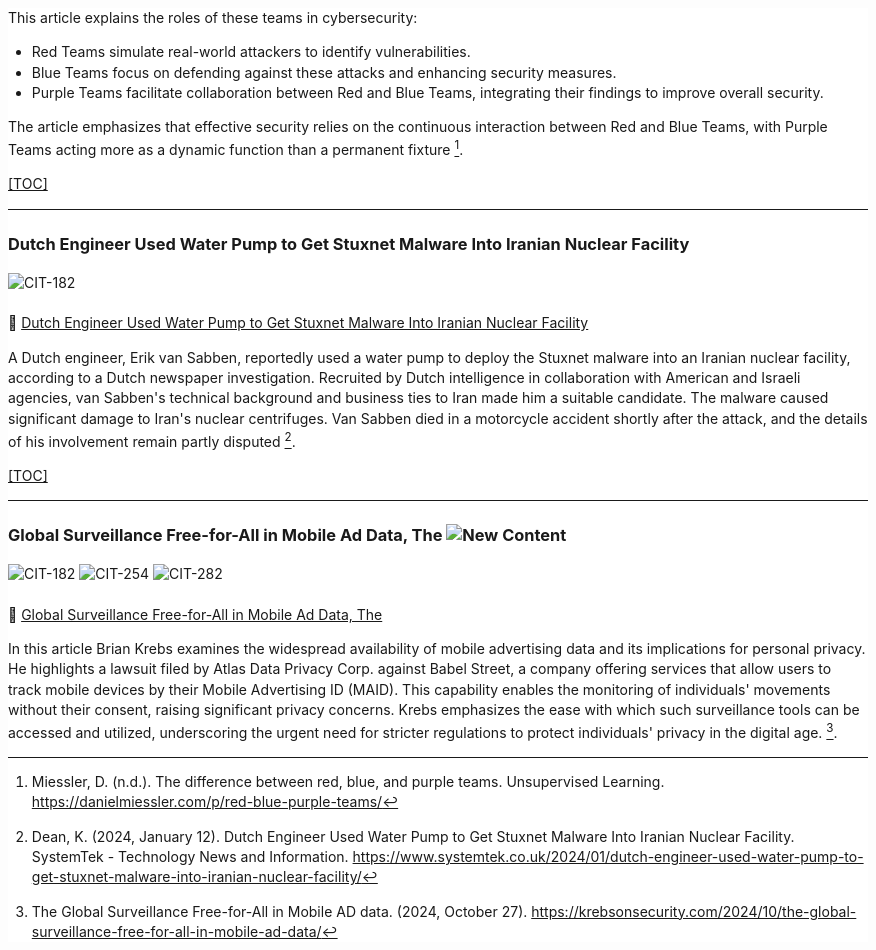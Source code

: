 This article explains the roles of these teams in cybersecurity:

* Red Teams simulate real-world attackers to identify vulnerabilities.
* Blue Teams focus on defending against these attacks and enhancing security measures.
* Purple Teams facilitate collaboration between Red and Blue Teams, integrating their findings to improve overall security.

The article emphasizes that effective security relies on the continuous interaction between Red and Blue Teams, with Purple Teams acting more as a dynamic function than a permanent fixture [^11].

[[TOC]](#cybersecurity-news-and-research-hub-toc)

---
### <a id="cybersecurity-news-and-research-hub-dutch-engineer"></a>Dutch Engineer Used Water Pump to Get Stuxnet Malware Into Iranian Nuclear Facility
![CIT-182](https://img.shields.io/badge/182-CIT?style=plastic&logo=educative&logoColor=white&color=3358FF)
<br/><br/>
:page_facing_up: [Dutch Engineer Used Water Pump to Get Stuxnet Malware Into Iranian Nuclear Facility](Dutch%20Engineer%20Used%20Water%20Pump%20to%20Get%20Stuxnet%20Malware%20Into%20Iranian%20Nuclear%20Facility%20-%20SystemTek%20-%20Technology%20news%20and%20information.pdf)<br/>

A Dutch engineer, Erik van Sabben, reportedly used a water pump to deploy the Stuxnet malware into an Iranian nuclear facility, according to a Dutch newspaper investigation. Recruited by Dutch intelligence in collaboration with American and Israeli agencies, van Sabben's technical background and business ties to Iran made him a suitable candidate. The malware caused significant damage to Iran's nuclear centrifuges. Van Sabben died in a motorcycle accident shortly after the attack, and the details of his involvement remain partly disputed [^21].

[[TOC]](#cybersecurity-news-and-research-hub-toc)

--- 
### <a id="cybersecurity-news-and-research-hub-the-global-surveillance-free-for-all-in-mobile-ad-data"></a>Global Surveillance Free-for-All in Mobile Ad Data, The ![New Content](https://img.shields.io/badge/New_Content-24FA-orange?style=plastic&logo=Apachespark&logoColor=white)
![CIT-182](https://img.shields.io/badge/182-CIT?style=plastic&logo=educative&logoColor=white&color=3358FF)
![CIT-254](https://img.shields.io/badge/254-CIT?style=plastic&logo=Educative&logoColor=white&color=B833FF)
![CIT-282](https://img.shields.io/badge/282-CIT?style=plastic&logo=Educative&logoColor=white&color=FF9633)
<br/><br/>
:link: [Global Surveillance Free-for-All in Mobile Ad Data, The](https://krebsonsecurity.com/2024/10/the-global-surveillance-free-for-all-in-mobile-ad-data/)

In this article Brian Krebs examines the widespread availability of mobile advertising data and its implications for personal privacy. He highlights a lawsuit filed by Atlas Data Privacy Corp. against Babel Street, a company offering services that allow users to track mobile devices by their Mobile Advertising ID (MAID). This capability enables the monitoring of individuals' movements without their consent, raising significant privacy concerns. Krebs emphasizes the ease with which such surveillance tools can be accessed and utilized, underscoring the urgent need for stricter regulations to protect individuals' privacy in the digital age. [^2].


[^1]: Toulas, B. (2024, October 30). Hackers steal 15,000 cloud credentials from exposed Git config files. BleepingComputer. https://www.bleepingcomputer.com/news/security/hackers-steal-15-000-cloud-credentials-from-exposed-git-config-files/
[^2]: The Global Surveillance Free-for-All in Mobile AD data. (2024, October 27). https://krebsonsecurity.com/2024/10/the-global-surveillance-free-for-all-in-mobile-ad-data/
[^3]: Hauser, C. (2019, September 16). Men Arrested at Courthouse Say They Were Sent to Test Its Security. New York Times. https://www.nytimes.com/2019/09/16/us/iowa-courthouse-burglary.html
[^4]: Greenberg, A. (n.d.). *The Mirai Confessions: Three Young Hackers Who Built a Web-Killing Monster Finally Tell Their Story.* Wired. Retrieved November 28, 2023, from https://www.wired.com/story/mirai-untold-story-three-young-hackers-web-killing-monster
[^5]: Adam, D. (2023, May 20). Think like a hacker. New Scientist International, (Edition 20 May 2023), 43–45.
[^6]: Vartanian, T. P. (2023, April 26). There’s no silver bullet for cybersecurity. Harvard Business Review. https://hbr.org/2023/04/theres-no-silver-bullet-for-cybersecurity
[^7]: Gallagher, S. (2016, March 25). Rage-quit: Coder unpublished 17 lines of JavaScript and “broke the Internet.” Ars Technica. https://arstechnica.com/information-technology/2016/03/rage-quit-coder-unpublished-17-lines-of-javascript-and-broke-the-internet/
[^8]: Wilson, R. (2018). Sun Tzu and the art of Cyberwar. Defense Acquisition Magazine, January-February 2018, 30–34. Retrieved November 11, 2024, from https://www.dau.edu/library/damag/january-february2018/sun-tzu-and-art-cyberwar
[^9]: Hinson, G. (2008). Social Engineering Techniques, risks, and controls. EDPACS, 37(4–5), 32–46. https://doi.org/10.1080/07366980801907540
[^10]: Inocencio, R. (2013, January 17). U.S. programmer outsources own job to China, surfs cat videos. https://cnn.com. Retrieved June 24, 2024, from https://www.cnn.com/2013/01/17/business/us-outsource-job-china/index.html
[^11]: Miessler, D. (n.d.). The difference between red, blue, and purple teams. Unsupervised Learning. https://danielmiessler.com/p/red-blue-purple-teams/
[^12]: CrowdStrike. (2023, August 11). What are Indicators of Compromise? IOC Explained - CrowdStrike. crowdstrike.com. https://www.crowdstrike.com/cybersecurity-101/indicators-of-compromise/
[^13]: What are Indicators of Compromise (IoCs)? - An Easy Guide. (2024, April 4). SentinelOne. https://www.sentinelone.com/cybersecurity-101/what-are-indicators-of-compromise-iocs-a-comprehensive-guide/
[^14]: IOCS: Indicators of compromise explained | Splunk. (n.d.). Splunk. https://www.splunk.com/en_us/blog/learn/ioc-indicators-of-compromise.html
[^15]: Incident Response Training | CISA. (2024, April 2). Cybersecurity and Infrastructure Security Agency CISA. https://www.cisa.gov/resources-tools/programs/Incident-Response-Training
[^16]: Corporation, L. M. (2015). Seven Ways to Apply the Cyber Kill Chain® with a Threat Intelligence Platform. In L. M. Corporation (Ed.), (p. 12): Lockheed Martin Corporation.
[^17]: Isles, A. (2023, May 23). Where to Focus Your Company’s Limited Cybersecurity Budget. Harvard Business Review. https://hbr.org/2023/05/where-to-focus-your-companys-limited-cybersecurity-budget
[^18]: NSA slides explain the PRISM data-collection program. (n.d.). *The Washington Post.* http://www.washingtonpost.com/wp-srv/special/politics/prism-collection-documents/
[^19]: Monde, L. (2014, March 21). Espionnage de la NSA : tous les documents publiés par “Le Monde.” Le Monde.fr. http://www.lemonde.fr/technologies/article/2013/10/21/espionnage-de-la-nsa-tous-les-documents-publies-par-le-monde_3499986_651865.html
[^20]: U.S. National Security Agency (NSA). (2013, July 2). *NSA PRISM PowerPoint slides : U.S. National Security Agency (NSA): Free Download, borrow, and streaming.* Internet Archive. https://archive.org/details/NSA-PRISM-Slides
[^21]: ‌Dean, K. (2024, January 12). Dutch Engineer Used Water Pump to Get Stuxnet Malware Into Iranian Nuclear Facility. SystemTek - Technology News and Information. https://www.systemtek.co.uk/2024/01/dutch-engineer-used-water-pump-to-get-stuxnet-malware-into-iranian-nuclear-facility/
[^22]: Fruhlinger, J. (2022, August 31). Stuxnet explained: The first known cyberweapon. CSO Online. https://www.csoonline.com/article/562691/stuxnet-explained-the-first-known-cyberweapon.html
[^23]: Piggin, R. (2011). Control network security lessons from Stuxnet: a UK expert describes how Stuxnet and other threats to industrial infrastructure cyber security are prompting national and international action. Knowledge is power. Control Engineering, 53+. https://link-gale-com.ezproxy.ccac.edu/apps/doc/A260943634/GBIB?u=pitt92539&sid=ebsco&xid=6d94f1f0
[^24]: Kushner, D. (2024, May 24). The real story of Stuxnet. IEEE Spectrum. https://spectrum.ieee.org/the-real-story-of-stuxnet
